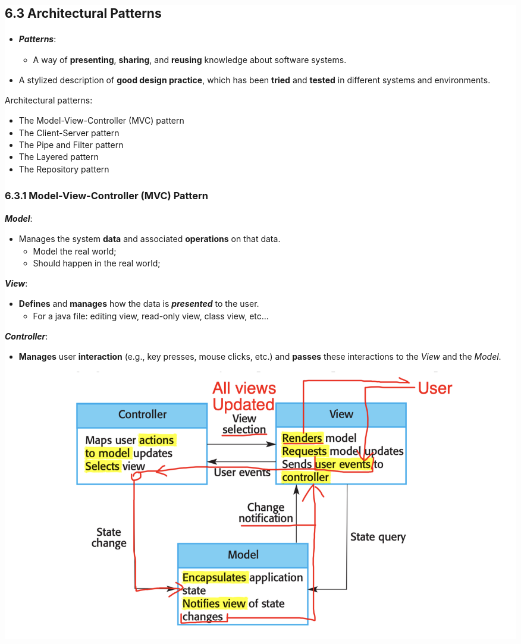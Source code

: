 ## 6.3 Architectural Patterns

- ***Patterns***: 
  - A way of **presenting**, **sharing**, and **reusing** knowledge about software systems.

- A stylized description of **good design practice**, which has been **tried** and **tested** in different systems and environments. 

Architectural patterns:
- The Model-View-Controller (MVC) pattern
- The Client-Server pattern
- The Pipe and Filter pattern
- The Layered pattern
- The Repository pattern


### 6.3.1 Model-View-Controller (MVC) Pattern

***Model***:
- Manages the system **data** and associated **operations** on that data.
  - Model the real world;
  - Should happen in the real world;

***View***:
- **Defines** and **manages** how the data is ***presented*** to the user.
  - For a java file: editing view, read-only view, class view, etc...

***Controller***: 
  - **Manages** user **interaction** (e.g., key presses, mouse clicks, etc.) and **passes** these interactions to the *View* and the *Model*.


<center><img src="MVC_Intro/1.png" width="80%"></img></center>
